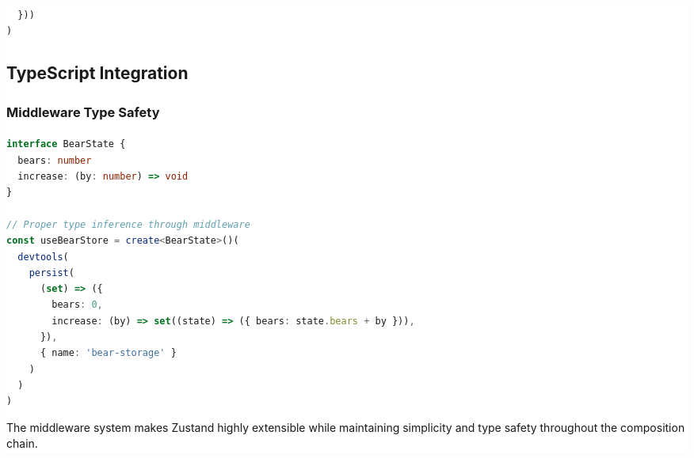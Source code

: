 ```typescript
  }))
)
```

## TypeScript Integration

### Middleware Type Safety
```typescript
interface BearState {
  bears: number
  increase: (by: number) => void
}

// Proper type inference through middleware
const useBearStore = create<BearState>()(
  devtools(
    persist(
      (set) => ({
        bears: 0,
        increase: (by) => set((state) => ({ bears: state.bears + by })),
      }),
      { name: 'bear-storage' }
    )
  )
)
```

The middleware system makes Zustand highly extensible while maintaining simplicity and type safety throughout the composition chain.